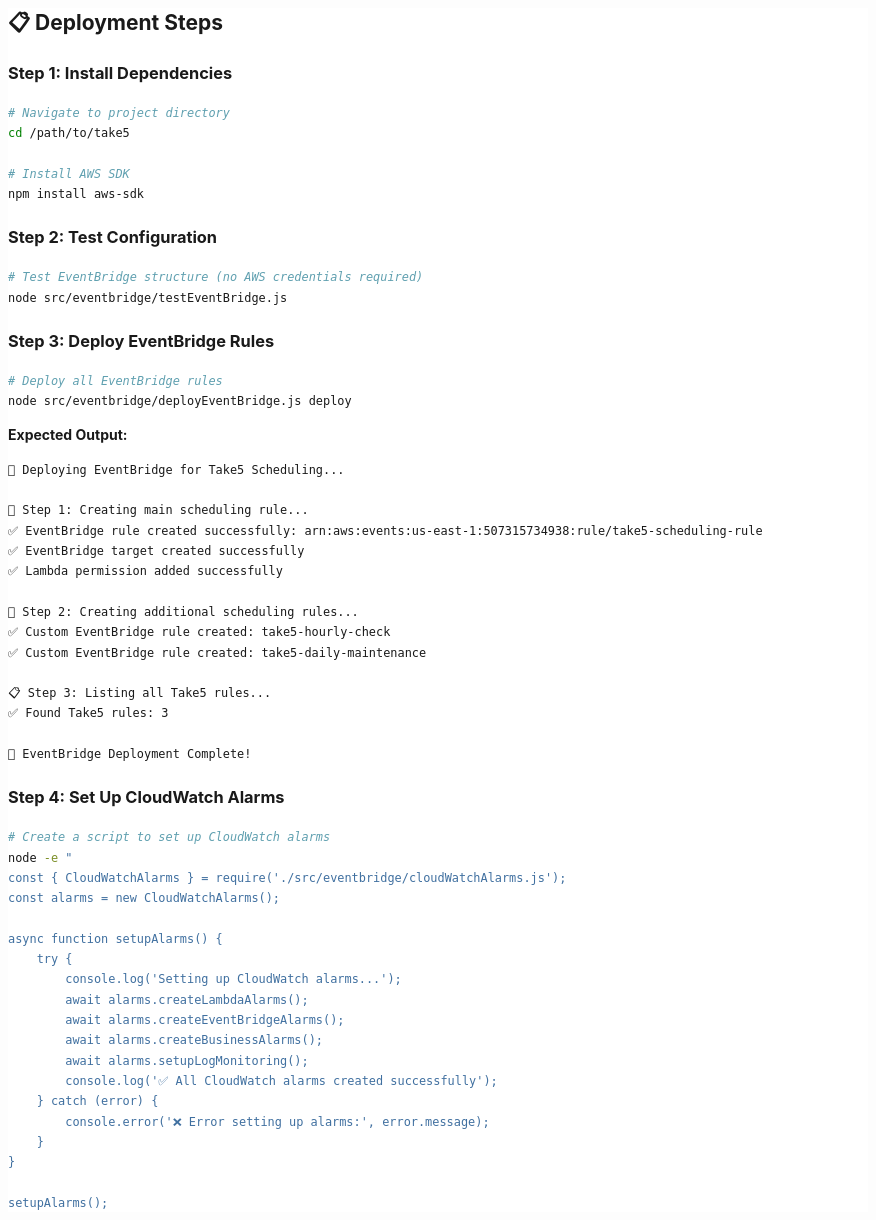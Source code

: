 ## 📋 Deployment Steps

### Step 1: Install Dependencies
```bash
# Navigate to project directory
cd /path/to/take5

# Install AWS SDK
npm install aws-sdk
```

### Step 2: Test Configuration
```bash
# Test EventBridge structure (no AWS credentials required)
node src/eventbridge/testEventBridge.js
```

### Step 3: Deploy EventBridge Rules
```bash
# Deploy all EventBridge rules
node src/eventbridge/deployEventBridge.js deploy
```

**Expected Output:**
```
🚀 Deploying EventBridge for Take5 Scheduling...

📅 Step 1: Creating main scheduling rule...
✅ EventBridge rule created successfully: arn:aws:events:us-east-1:507315734938:rule/take5-scheduling-rule
✅ EventBridge target created successfully
✅ Lambda permission added successfully

📅 Step 2: Creating additional scheduling rules...
✅ Custom EventBridge rule created: take5-hourly-check
✅ Custom EventBridge rule created: take5-daily-maintenance

📋 Step 3: Listing all Take5 rules...
✅ Found Take5 rules: 3

🎉 EventBridge Deployment Complete!
```

### Step 4: Set Up CloudWatch Alarms
```bash
# Create a script to set up CloudWatch alarms
node -e "
const { CloudWatchAlarms } = require('./src/eventbridge/cloudWatchAlarms.js');
const alarms = new CloudWatchAlarms();

async function setupAlarms() {
    try {
        console.log('Setting up CloudWatch alarms...');
        await alarms.createLambdaAlarms();
        await alarms.createEventBridgeAlarms();
        await alarms.createBusinessAlarms();
        await alarms.setupLogMonitoring();
        console.log('✅ All CloudWatch alarms created successfully');
    } catch (error) {
        console.error('❌ Error setting up alarms:', error.message);
    }
}

setupAlarms();
```
